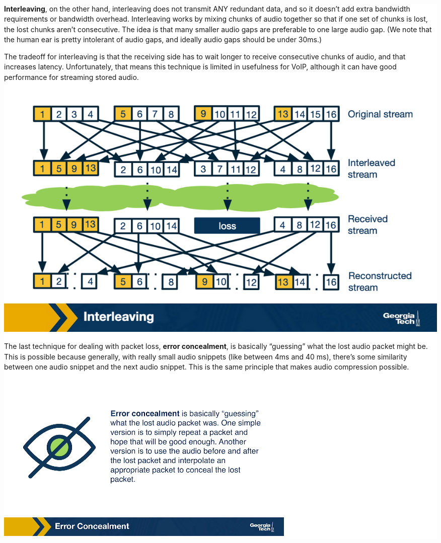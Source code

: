 **Interleaving**, on the other hand, interleaving does not transmit ANY redundant data, and so it doesn’t add extra bandwidth requirements or bandwidth overhead. Interleaving works by mixing chunks of audio together so that if one set of chunks is lost, the lost chunks aren’t consecutive. The idea is that many smaller audio gaps are preferable to one large audio gap. (We note that the human ear is pretty intolerant of audio gaps, and ideally audio gaps should be under 30ms.) 

The tradeoff for interleaving is that the receiving side has to wait longer to receive consecutive chunks of audio, and that increases latency. Unfortunately, that means this technique is limited in usefulness for VoIP, although it can have good performance for streaming stored audio.

![](assets/0248.png)

The last technique for dealing with packet loss, **error concealment**, is basically “guessing” what the lost audio packet might be. This is possible because generally, with really small audio snippets (like between 4ms and 40 ms), there’s some similarity between one audio snippet and the next audio snippet. This is the same principle that makes audio compression possible. 

![](assets/0249.png)
